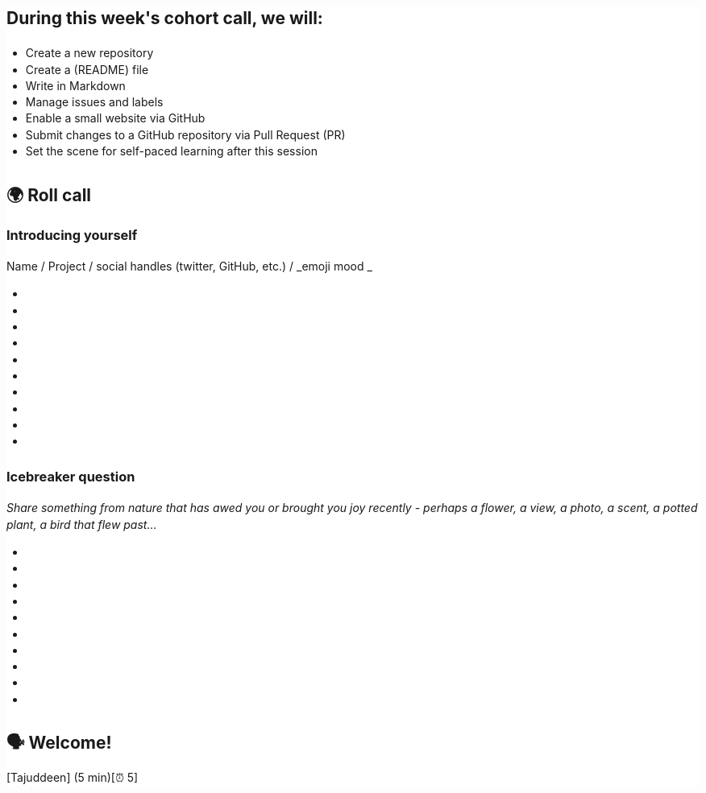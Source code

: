 ## During this week's cohort call, we will:

   * Create a new repository
   * Create a (README) file
   * Write in Markdown
   * Manage issues and labels
   * Enable a small website via GitHub
   * Submit changes to a GitHub repository via Pull Request (PR)
   * Set the scene for self-paced learning after this session


## 🌍 Roll call

### Introducing yourself

Name / Project / social handles (twitter, GitHub, etc.) / \_emoji mood \_

   *  
   *  
   * 

   *  
   *  
   *  
   *  
   *  
   * 

   * 



### Icebreaker question

*Share something from nature that has awed you or brought you joy recently - perhaps a flower, a view, a photo, a scent, a potted plant, a bird that flew past…*

   *  
   *  
   *  
   *  
   *  
   *  
   *  
   *  
   * 

   * 



## 🗣️ Welcome!

[Tajuddeen] (5 min)[⏰ 5]
